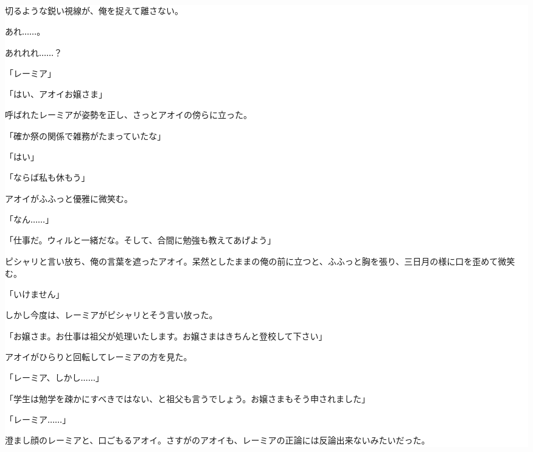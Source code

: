  </p>
 <p id="L124">
  切るような鋭い視線が、俺を捉えて離さない。
 </p>
 <p id="L125">
  あれ……。
 </p>
 <p id="L126">
  あれれれ……？
 </p>
 <p id="L127">
  「レーミア」
 </p>
 <p id="L128">
  「はい、アオイお嬢さま」
 </p>
 <p id="L129">
  呼ばれたレーミアが姿勢を正し、さっとアオイの傍らに立った。
 </p>
 <p id="L130">
  「確か祭の関係で雑務がたまっていたな」
 </p>
 <p id="L131">
  「はい」
 </p>
 <p id="L132">
  「ならば私も休もう」
 </p>
 <p id="L133">
  アオイがふふっと優雅に微笑む。
 </p>
 <p id="L134">
  「なん……」
 </p>
 <p id="L135">
  「仕事だ。ウィルと一緒だな。そして、合間に勉強も教えてあげよう」
 </p>
 <p id="L136">
  ピシャリと言い放ち、俺の言葉を遮ったアオイ。呆然としたままの俺の前に立つと、ふふっと胸を張り、三日月の様に口を歪めて微笑む。
 </p>
 <p id="L137">
  「いけません」
 </p>
 <p id="L138">
  しかし今度は、レーミアがピシャリとそう言い放った。
 </p>
 <p id="L139">
  「お嬢さま。お仕事は祖父が処理いたします。お嬢さまはきちんと登校して下さい」
 </p>
 <p id="L140">
  アオイがひらりと回転してレーミアの方を見た。
 </p>
 <p id="L141">
  「レーミア、しかし……」
 </p>
 <p id="L142">
  「学生は勉学を疎かにすべきではない、と祖父も言うでしょう。お嬢さまもそう申されました」
 </p>
 <p id="L143">
  「レーミア……」
 </p>
 <p id="L144">
  澄まし顔のレーミアと、口ごもるアオイ。さすがのアオイも、レーミアの正論には反論出来ないみたいだった。
 </p>